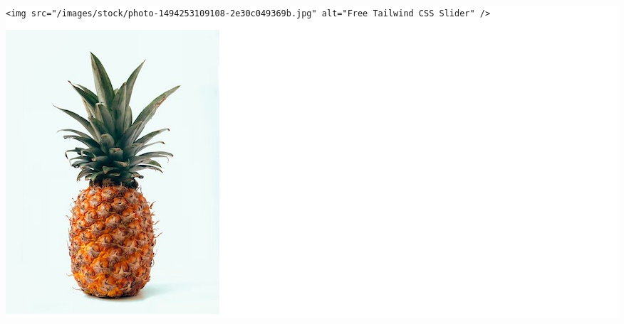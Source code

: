     <img src="/images/stock/photo-1494253109108-2e30c049369b.jpg" alt="Free Tailwind CSS Slider" />
  </div> 
  <div class="carousel-item h-full">
    <img src="/images/stock/photo-1550258987-190a2d41a8ba.jpg" alt="Free Tailwind CSS Slider" />
  </div> 
  <div class="carousel-item h-full">